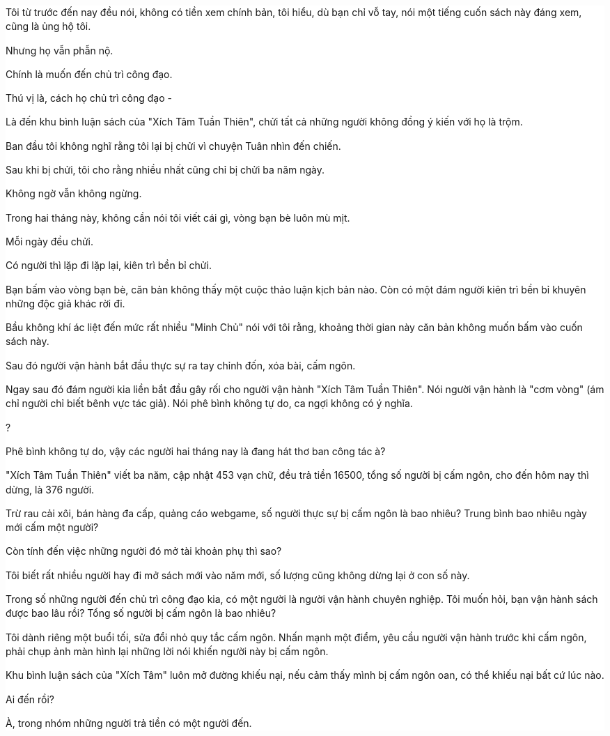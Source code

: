 Tôi từ trước đến nay đều nói, không có tiền xem chính bản, tôi hiểu, dù bạn chỉ vỗ tay, nói một tiếng cuốn sách này đáng xem, cũng là ủng hộ tôi.

Nhưng họ vẫn phẫn nộ.

Chính là muốn đến chủ trì công đạo.

Thú vị là, cách họ chủ trì công đạo -

Là đến khu bình luận sách của "Xích Tâm Tuần Thiên", chửi tất cả những người không đồng ý kiến với họ là trộm.

Ban đầu tôi không nghĩ rằng tôi lại bị chửi vì chuyện Tuân nhìn đến chiến.

Sau khi bị chửi, tôi cho rằng nhiều nhất cũng chỉ bị chửi ba năm ngày.

Không ngờ vẫn không ngừng.

Trong hai tháng này, không cần nói tôi viết cái gì, vòng bạn bè luôn mù mịt.

Mỗi ngày đều chửi.

Có người thì lặp đi lặp lại, kiên trì bền bỉ chửi.

Bạn bấm vào vòng bạn bè, căn bản không thấy một cuộc thảo luận kịch bản nào. Còn có một đám người kiên trì bền bỉ khuyên những độc giả khác rời đi.

Bầu không khí ác liệt đến mức rất nhiều "Minh Chủ" nói với tôi rằng, khoảng thời gian này căn bản không muốn bấm vào cuốn sách này.

Sau đó người vận hành bắt đầu thực sự ra tay chỉnh đốn, xóa bài, cấm ngôn.

Ngay sau đó đám người kia liền bắt đầu gây rối cho người vận hành "Xích Tâm Tuần Thiên". Nói người vận hành là "cơm vòng" (ám chỉ người chỉ biết bênh vực tác giả). Nói phê bình không tự do, ca ngợi không có ý nghĩa.

?

Phê bình không tự do, vậy các người hai tháng nay là đang hát thơ ban công tác à?

"Xích Tâm Tuần Thiên" viết ba năm, cập nhật 453 vạn chữ, đều trả tiền 16500, tổng số người bị cấm ngôn, cho đến hôm nay thì dừng, là 376 người.

Trừ rau cải xôi, bán hàng đa cấp, quảng cáo webgame, số người thực sự bị cấm ngôn là bao nhiêu? Trung bình bao nhiêu ngày mới cấm một người?

Còn tính đến việc những người đó mở tài khoản phụ thì sao?

Tôi biết rất nhiều người hay đi mở sách mới vào năm mới, số lượng cũng không dừng lại ở con số này.

Trong số những người đến chủ trì công đạo kia, có một người là người vận hành chuyên nghiệp. Tôi muốn hỏi, bạn vận hành sách được bao lâu rồi? Tổng số người bị cấm ngôn là bao nhiêu?

Tôi dành riêng một buổi tối, sửa đổi nhỏ quy tắc cấm ngôn. Nhấn mạnh một điểm, yêu cầu người vận hành trước khi cấm ngôn, phải chụp ảnh màn hình lại những lời nói khiến người này bị cấm ngôn.

Khu bình luận sách của "Xích Tâm" luôn mở đường khiếu nại, nếu cảm thấy mình bị cấm ngôn oan, có thể khiếu nại bất cứ lúc nào.

Ai đến rồi?

À, trong nhóm những người trả tiền có một người đến.
